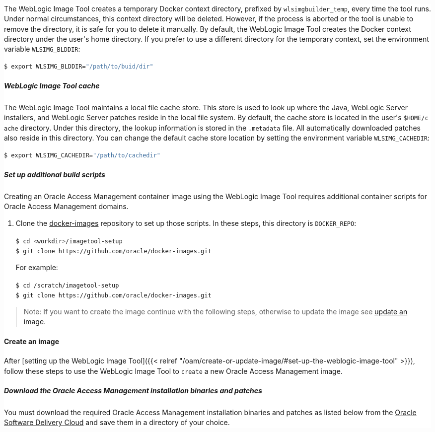 The WebLogic Image Tool creates a temporary Docker context directory, prefixed by `wlsimgbuilder_temp`, every time the tool runs. Under normal circumstances, this context directory will be deleted. However, if the process is aborted or the tool is unable to remove the directory, it is safe for you to delete it manually. By default, the WebLogic Image Tool creates the Docker context directory under the user's home directory. If you prefer to use a different directory for the temporary context, set the environment variable `WLSIMG_BLDDIR`:

``` bash
$ export WLSIMG_BLDDIR="/path/to/buid/dir"
```

##### WebLogic Image Tool cache

The WebLogic Image Tool maintains a local file cache store. This store is used to look up where the Java, WebLogic Server installers, and WebLogic Server patches reside in the local file system. By default, the cache store is located in the user's `$HOME/cache` directory. Under this directory, the lookup information is stored in the `.metadata` file. All automatically downloaded patches also reside in this directory. You can change the default cache store location by setting the environment variable `WLSIMG_CACHEDIR`:

```bash
$ export WLSIMG_CACHEDIR="/path/to/cachedir"
```

##### Set up additional build scripts

Creating an Oracle Access Management container image using the WebLogic Image Tool requires additional container scripts for Oracle Access Management domains.

1. Clone the [docker-images](https://github.com/oracle/docker-images.git) repository to set up those scripts. In these steps, this directory is `DOCKER_REPO`:

   ```bash
   $ cd <workdir>/imagetool-setup
   $ git clone https://github.com/oracle/docker-images.git
   ```
   
   For example:
   
   ```bash
   $ cd /scratch/imagetool-setup
   $ git clone https://github.com/oracle/docker-images.git
   ```
    
>Note: If you want to create the image continue with the following steps, otherwise to update the image see [update an image](#update-an-image).

#### Create an image

After [setting up the WebLogic Image Tool]({{< relref "/oam/create-or-update-image/#set-up-the-weblogic-image-tool" >}}), follow these steps to use the WebLogic Image Tool to `create` a new Oracle Access Management image.

##### Download the Oracle Access Management installation binaries and patches

You must download the required Oracle Access Management installation binaries and patches as listed below from the [Oracle Software Delivery Cloud](https://edelivery.oracle.com/) and save them in a <download location> directory of your choice.
